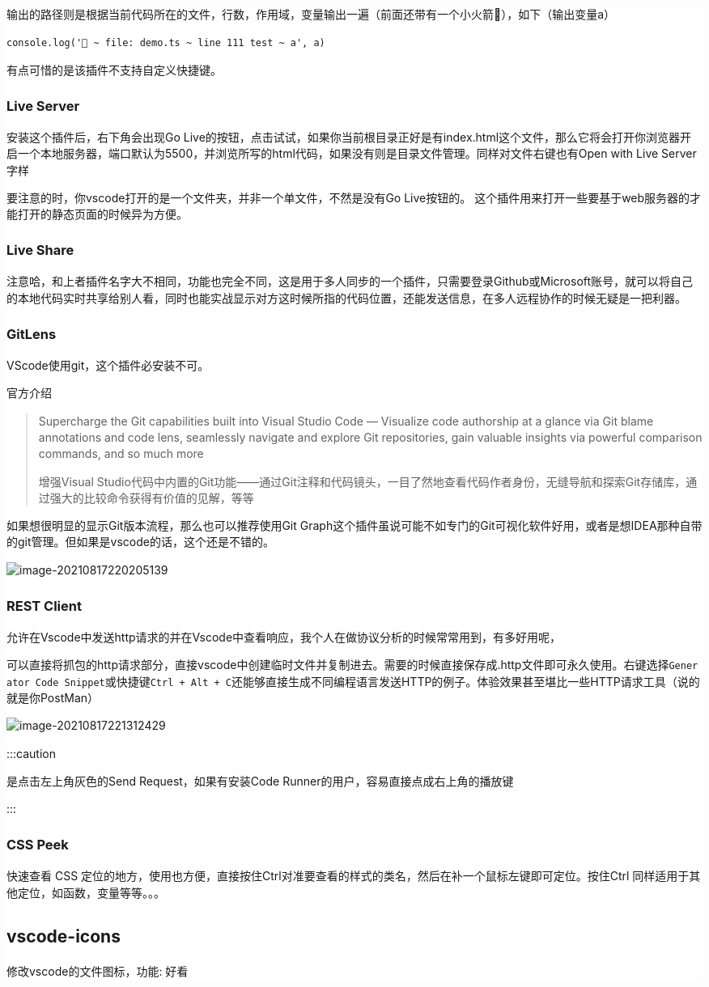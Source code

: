 输出的路径则是根据当前代码所在的文件，行数，作用域，变量输出一遍（前面还带有一个小火箭🚀），如下（输出变量a）

 `console.log('🚀 ~ file: demo.ts ~ line 111 test ~ a', a)`

有点可惜的是该插件不支持自定义快捷键。

### Live Server

安装这个插件后，右下角会出现Go Live的按钮，点击试试，如果你当前根目录正好是有index.html这个文件，那么它将会打开你浏览器开启一个本地服务器，端口默认为5500，并浏览所写的html代码，如果没有则是目录文件管理。同样对文件右键也有Open with Live Server字样

要注意的时，你vscode打开的是一个文件夹，并非一个单文件，不然是没有Go Live按钮的。 这个插件用来打开一些要基于web服务器的才能打开的静态页面的时候异为方便。

### Live Share

注意哈，和上者插件名字大不相同，功能也完全不同，这是用于多人同步的一个插件，只需要登录Github或Microsoft账号，就可以将自己的本地代码实时共享给别人看，同时也能实战显示对方这时候所指的代码位置，还能发送信息，在多人远程协作的时候无疑是一把利器。

### GitLens

VScode使用git，这个插件必安装不可。

官方介绍

> Supercharge the Git capabilities built into Visual Studio Code — Visualize code authorship at a glance via Git blame annotations and code lens, seamlessly navigate and explore Git repositories, gain valuable insights via powerful comparison commands, and so much more
>
> 增强Visual Studio代码中内置的Git功能——通过Git注释和代码镜头，一目了然地查看代码作者身份，无缝导航和探索Git存储库，通过强大的比较命令获得有价值的见解，等等

如果想很明显的显示Git版本流程，那么也可以推荐使用Git Graph这个插件虽说可能不如专门的Git可视化软件好用，或者是想IDEA那种自带的git管理。但如果是vscode的话，这个还是不错的。

![image-20210817220205139](https://img.kuizuo.cn/image-20210817220205139.png)

### REST Client

允许在Vscode中发送http请求的并在Vscode中查看响应，我个人在做协议分析的时候常常用到，有多好用呢，

可以直接将抓包的http请求部分，直接vscode中创建临时文件并复制进去。需要的时候直接保存成.http文件即可永久使用。右键选择`Generator Code Snippet`或快捷键`Ctrl + Alt + C`还能够直接生成不同编程语言发送HTTP的例子。体验效果甚至堪比一些HTTP请求工具（说的就是你PostMan）

![image-20210817221312429](https://img.kuizuo.cn/image-20210817221312429.png)

:::caution 

是点击左上角灰色的Send Request，如果有安装Code Runner的用户，容易直接点成右上角的播放键

:::

### CSS Peek

快速查看 CSS 定位的地方，使用也方便，直接按住Ctrl对准要查看的样式的类名，然后在补一个鼠标左键即可定位。按住Ctrl 同样适用于其他定位，如函数，变量等等。。。

## vscode-icons

修改vscode的文件图标，功能: 好看
